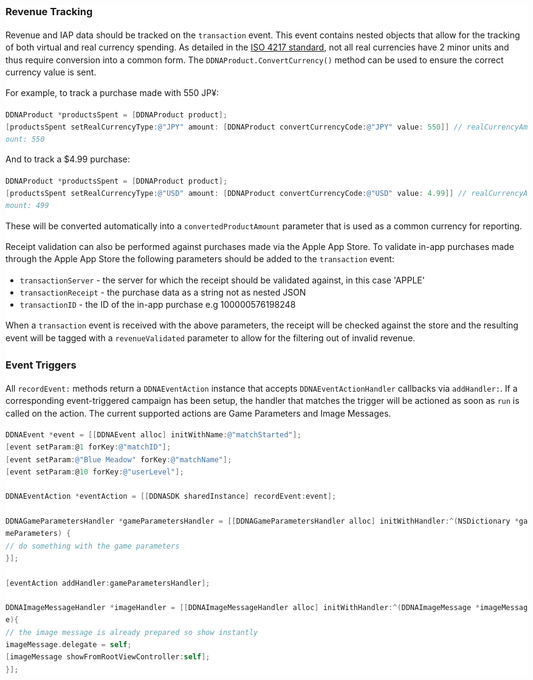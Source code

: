 ### Revenue Tracking

Revenue and IAP data should be tracked on the `transaction` event. This event contains nested objects that allow for the tracking of both virtual and real currency spending. As detailed in the [ISO 4217 standard](https://en.wikipedia.org/wiki/ISO_4217#Active_codes "ISO 4217 standard"), not all real currencies have 2 minor units and thus require conversion into a common form. The `DDNAProduct.ConvertCurrency()` method can be used to ensure the correct currency value is sent. 

For example, to track a purchase made with 550 JP¥: 

```objective-c
DDNAProduct *productsSpent = [DDNAProduct product];
[productsSpent setRealCurrencyType:@"JPY" amount: [DDNAProduct convertCurrencyCode:@"JPY" value: 550]] // realCurrencyAmount: 550
```

And to track a $4.99 purchase: 

```objective-c
DDNAProduct *productsSpent = [DDNAProduct product];
[productsSpent setRealCurrencyType:@"USD" amount: [DDNAProduct convertCurrencyCode:@"USD" value: 4.99]] // realCurrencyAmount: 499
```

These will be converted automatically into a `convertedProductAmount` parameter that is used as a common currency for reporting. 

Receipt validation can also be performed against purchases made via the Apple App Store. To validate in-app purchases made through the Apple App Store the following parameters should be added to the `transaction` event:

* `transactionServer` - the server for which the receipt should be validated against, in this case 'APPLE'
* `transactionReceipt` - the purchase data as a string not as nested JSON 
* `transactionID` - the ID of the in-app purchase e.g 100000576198248

When a `transaction` event is received with the above parameters, the receipt will be checked against the store and the resulting event will be tagged with a `revenueValidated` parameter to allow for the filtering out of invalid revenue.


### Event Triggers

All `recordEvent:` methods return a `DDNAEventAction` instance that accepts `DDNAEventActionHandler` callbacks via `addHandler:`.  If a corresponding event-triggered campaign has been setup, the handler that matches the trigger will be actioned as soon as `run` is called on the action.  The current supported actions are Game Parameters and Image Messages.  

```objective-c
DDNAEvent *event = [[DDNAEvent alloc] initWithName:@"matchStarted"];
[event setParam:@1 forKey:@"matchID"];
[event setParam:@"Blue Meadow" forKey:@"matchName"];
[event setParam:@10 forKey:@"userLevel"];

DDNAEventAction *eventAction = [[DDNASDK sharedInstance] recordEvent:event];

DDNAGameParametersHandler *gameParametersHandler = [[DDNAGameParametersHandler alloc] initWithHandler:^(NSDictionary *gameParameters) {
// do something with the game parameters
}];

[eventAction addHandler:gameParametersHandler];

DDNAImageMessageHandler *imageHandler = [[DDNAImageMessageHandler alloc] initWithHandler:^(DDNAImageMessage *imageMessage){
// the image message is already prepared so show instantly
imageMessage.delegate = self;
[imageMessage showFromRootViewController:self];
}];
```